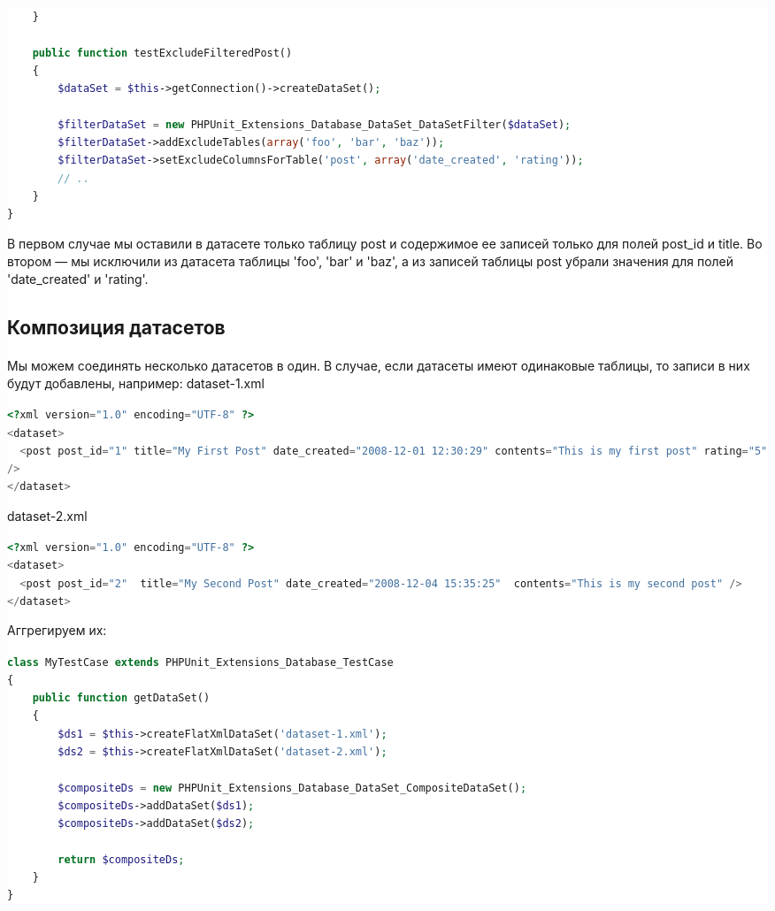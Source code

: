 ```php
    }

    public function testExcludeFilteredPost()
    {
        $dataSet = $this->getConnection()->createDataSet();

        $filterDataSet = new PHPUnit_Extensions_Database_DataSet_DataSetFilter($dataSet);
        $filterDataSet->addExcludeTables(array('foo', 'bar', 'baz'));
        $filterDataSet->setExcludeColumnsForTable('post', array('date_created', 'rating'));
        // ..
    }
}
```
В первом случае мы оставили в датасете только таблицу post и содержимое ее записей только для полей post_id и title. Во втором — мы исключили из датасета таблицы 'foo', 'bar' и 'baz', а из записей таблицы post убрали значения для полей 'date_created' и 'rating'.


Композиция датасетов
---
Мы можем соединять несколько датасетов в один. В случае, если датасеты имеют одинаковые таблицы, то записи в них будут добавлены, например:
dataset-1.xml
```php
<?xml version="1.0" encoding="UTF-8" ?>
<dataset>
  <post post_id="1" title="My First Post" date_created="2008-12-01 12:30:29" contents="This is my first post" rating="5" />
</dataset>
```
dataset-2.xml
```php
<?xml version="1.0" encoding="UTF-8" ?>
<dataset>
  <post post_id="2"  title="My Second Post" date_created="2008-12-04 15:35:25"  contents="This is my second post" />
</dataset>
```
Аггрегируем их:
```php
class MyTestCase extends PHPUnit_Extensions_Database_TestCase
{
    public function getDataSet()
    {
        $ds1 = $this->createFlatXmlDataSet('dataset-1.xml');
        $ds2 = $this->createFlatXmlDataSet('dataset-2.xml');

        $compositeDs = new PHPUnit_Extensions_Database_DataSet_CompositeDataSet();
        $compositeDs->addDataSet($ds1);
        $compositeDs->addDataSet($ds2);

        return $compositeDs;
    }
}
```
